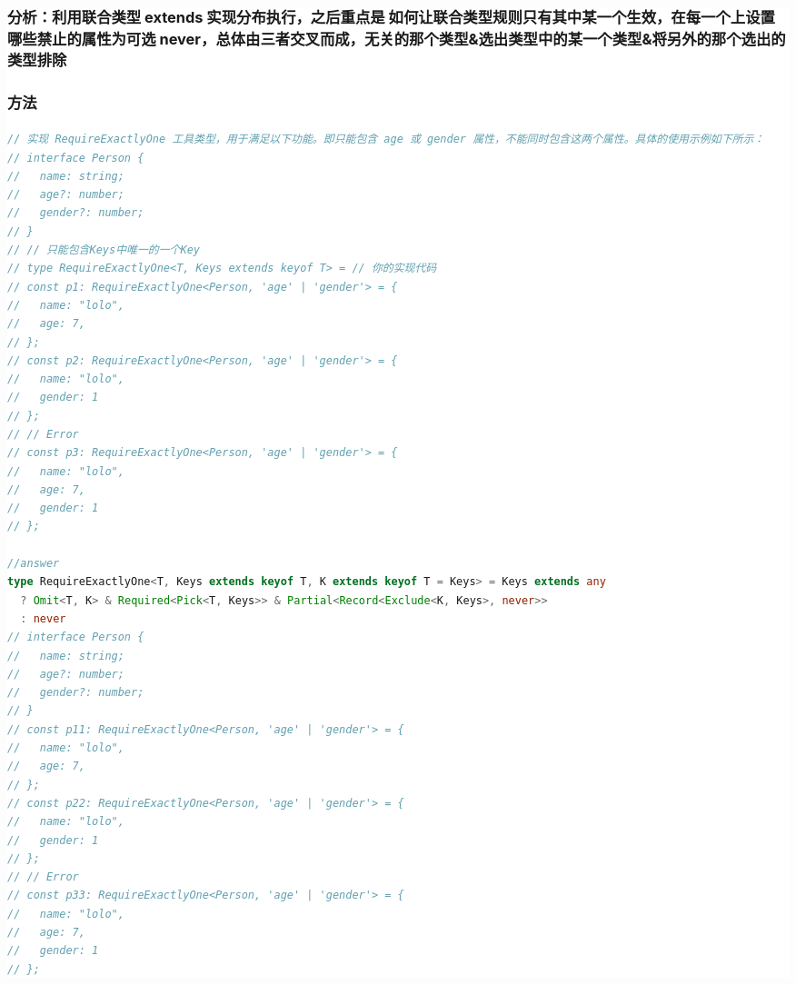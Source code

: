 ### 分析：利用联合类型 extends 实现分布执行，之后重点是 如何让联合类型规则只有其中某一个生效，在每一个上设置哪些禁止的属性为可选 never，总体由三者交叉而成，无关的那个类型&选出类型中的某一个类型&将另外的那个选出的类型排除

### 方法

```typescript
// 实现 RequireExactlyOne 工具类型，用于满足以下功能。即只能包含 age 或 gender 属性，不能同时包含这两个属性。具体的使用示例如下所示：
// interface Person {
//   name: string;
//   age?: number;
//   gender?: number;
// }
// // 只能包含Keys中唯一的一个Key
// type RequireExactlyOne<T, Keys extends keyof T> = // 你的实现代码
// const p1: RequireExactlyOne<Person, 'age' | 'gender'> = {
//   name: "lolo",
//   age: 7,
// };
// const p2: RequireExactlyOne<Person, 'age' | 'gender'> = {
//   name: "lolo",
//   gender: 1
// };
// // Error
// const p3: RequireExactlyOne<Person, 'age' | 'gender'> = {
//   name: "lolo",
//   age: 7,
//   gender: 1
// };

//answer
type RequireExactlyOne<T, Keys extends keyof T, K extends keyof T = Keys> = Keys extends any
  ? Omit<T, K> & Required<Pick<T, Keys>> & Partial<Record<Exclude<K, Keys>, never>>
  : never
// interface Person {
//   name: string;
//   age?: number;
//   gender?: number;
// }
// const p11: RequireExactlyOne<Person, 'age' | 'gender'> = {
//   name: "lolo",
//   age: 7,
// };
// const p22: RequireExactlyOne<Person, 'age' | 'gender'> = {
//   name: "lolo",
//   gender: 1
// };
// // Error
// const p33: RequireExactlyOne<Person, 'age' | 'gender'> = {
//   name: "lolo",
//   age: 7,
//   gender: 1
// };
```
